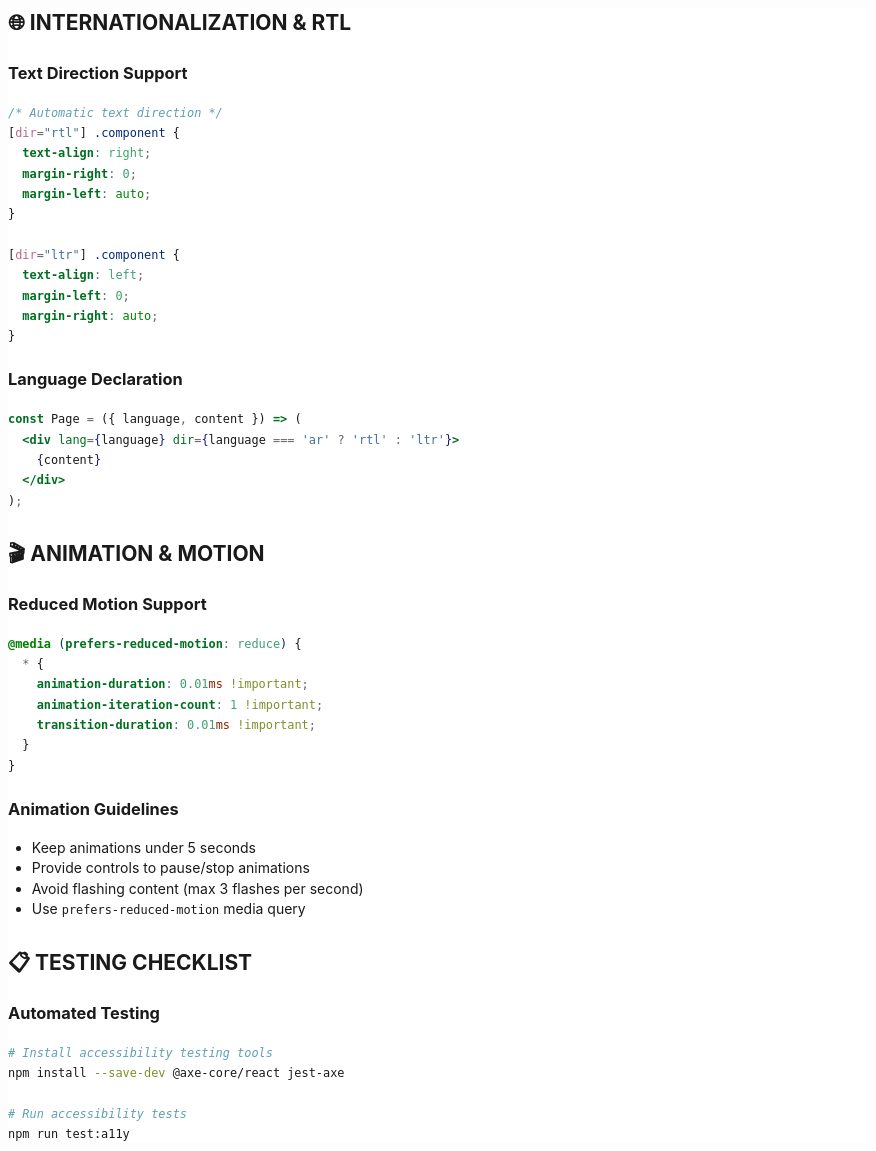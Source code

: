 ## 🌐 **INTERNATIONALIZATION & RTL**

### **Text Direction Support**
```css
/* Automatic text direction */
[dir="rtl"] .component {
  text-align: right;
  margin-right: 0;
  margin-left: auto;
}

[dir="ltr"] .component {
  text-align: left;
  margin-left: 0;
  margin-right: auto;
}
```

### **Language Declaration**
```jsx
const Page = ({ language, content }) => (
  <div lang={language} dir={language === 'ar' ? 'rtl' : 'ltr'}>
    {content}
  </div>
);
```

## 🎬 **ANIMATION & MOTION**

### **Reduced Motion Support**
```css
@media (prefers-reduced-motion: reduce) {
  * {
    animation-duration: 0.01ms !important;
    animation-iteration-count: 1 !important;
    transition-duration: 0.01ms !important;
  }
}
```

### **Animation Guidelines**
- Keep animations under 5 seconds
- Provide controls to pause/stop animations
- Avoid flashing content (max 3 flashes per second)
- Use `prefers-reduced-motion` media query

## 📋 **TESTING CHECKLIST**

### **Automated Testing**
```bash
# Install accessibility testing tools
npm install --save-dev @axe-core/react jest-axe

# Run accessibility tests
npm run test:a11y
```
